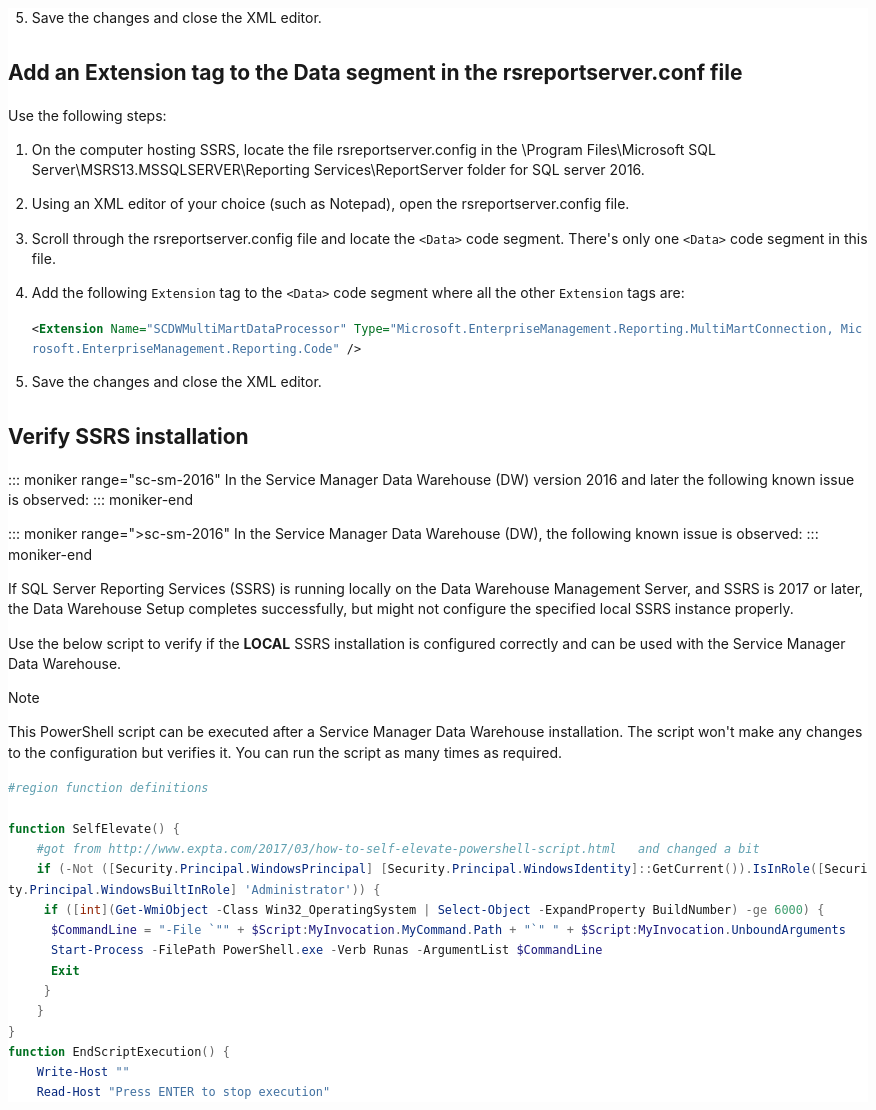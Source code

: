 5. Save the changes and close the XML editor.

## Add an Extension tag to the Data segment in the rsreportserver.conf file

Use the following steps:

1. On the computer hosting SSRS, locate the file rsreportserver.config in the \Program Files\Microsoft SQL Server\MSRS13.MSSQLSERVER\Reporting Services\ReportServer folder for SQL server 2016.


2. Using an XML editor of your choice (such as Notepad), open the rsreportserver.config file.

3. Scroll through the rsreportserver.config file and locate the `<Data>` code segment. There's only one `<Data>` code segment in this file.

4. Add the following `Extension` tag to the `<Data>` code segment where all the other `Extension` tags are:

    ```xml
    <Extension Name="SCDWMultiMartDataProcessor" Type="Microsoft.EnterpriseManagement.Reporting.MultiMartConnection, Microsoft.EnterpriseManagement.Reporting.Code" />
    ```

5. Save the changes and close the XML editor.

## Verify SSRS installation

::: moniker range="sc-sm-2016"
In the Service Manager Data Warehouse (DW) version 2016 and later the following known issue is observed:
::: moniker-end

::: moniker range=">sc-sm-2016"
In the Service Manager Data Warehouse (DW), the following known issue is observed:
::: moniker-end

If SQL Server Reporting Services (SSRS) is running locally on the Data Warehouse Management Server, and SSRS is 2017 or later, the Data Warehouse Setup completes successfully, but might not configure the specified local SSRS instance properly.

Use the below script to verify if the **LOCAL** SSRS installation is configured correctly and can be used with the Service Manager Data Warehouse.

>[!NOTE]
>This PowerShell script can be executed after a Service Manager Data Warehouse installation. The script won't make any changes to the configuration but verifies it. You can run the script as many times as required.

```PowerShell
#region function definitions

function SelfElevate() {
    #got from http://www.expta.com/2017/03/how-to-self-elevate-powershell-script.html   and changed a bit
    if (-Not ([Security.Principal.WindowsPrincipal] [Security.Principal.WindowsIdentity]::GetCurrent()).IsInRole([Security.Principal.WindowsBuiltInRole] 'Administrator')) {
     if ([int](Get-WmiObject -Class Win32_OperatingSystem | Select-Object -ExpandProperty BuildNumber) -ge 6000) {
      $CommandLine = "-File `"" + $Script:MyInvocation.MyCommand.Path + "`" " + $Script:MyInvocation.UnboundArguments
      Start-Process -FilePath PowerShell.exe -Verb Runas -ArgumentList $CommandLine
      Exit
     }
    }
}
function EndScriptExecution() {
    Write-Host ""
    Read-Host "Press ENTER to stop execution" 
```
